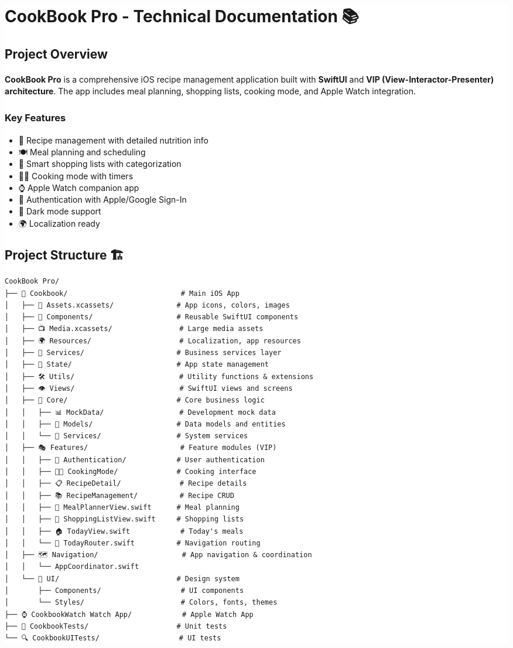 # CookBook Pro - Technical Documentation 📚

## Project Overview

**CookBook Pro** is a comprehensive iOS recipe management application built with **SwiftUI** and **VIP (View-Interactor-Presenter) architecture**. The app includes meal planning, shopping lists, cooking mode, and Apple Watch integration.

### Key Features
- 📱 Recipe management with detailed nutrition info
- 🍽️ Meal planning and scheduling
- 🛒 Smart shopping lists with categorization
- 👨‍🍳 Cooking mode with timers
- ⌚ Apple Watch companion app
- 🔐 Authentication with Apple/Google Sign-In
- 🌙 Dark mode support
- 🌍 Localization ready

## Project Structure 🏗️

```
CookBook Pro/
├── 📱 Cookbook/                           # Main iOS App
│   ├── 🎨 Assets.xcassets/               # App icons, colors, images
│   ├── 🧩 Components/                    # Reusable SwiftUI components
│   ├── 📺 Media.xcassets/                # Large media assets
│   ├── 🌍 Resources/                     # Localization, app resources
│   ├── 🏢 Services/                      # Business services layer
│   ├── 💾 State/                         # App state management
│   ├── 🛠️ Utils/                         # Utility functions & extensions
│   ├── 👁️ Views/                         # SwiftUI views and screens
│   ├── 🎯 Core/                          # Core business logic
│   │   ├── 📊 MockData/                  # Development mock data
│   │   ├── 📄 Models/                    # Data models and entities
│   │   └── 🔧 Services/                  # System services
│   ├── 🎭 Features/                      # Feature modules (VIP)
│   │   ├── 🔐 Authentication/            # User authentication
│   │   ├── 👨‍🍳 CookingMode/              # Cooking interface
│   │   ├── 📋 RecipeDetail/              # Recipe details
│   │   ├── 📚 RecipeManagement/          # Recipe CRUD
│   │   ├── 📅 MealPlannerView.swift      # Meal planning
│   │   ├── 🛒 ShoppingListView.swift     # Shopping lists
│   │   ├── 🏠 TodayView.swift            # Today's meals
│   │   └── 🧭 TodayRouter.swift          # Navigation routing
│   ├── 🗺️ Navigation/                    # App navigation & coordination
│   │   └── AppCoordinator.swift
│   └── 🎨 UI/                            # Design system
│       ├── Components/                   # UI components
│       └── Styles/                       # Colors, fonts, themes
├── ⌚ CookbookWatch Watch App/            # Apple Watch App
├── 🧪 CookbookTests/                     # Unit tests
└── 🔍 CookbookUITests/                   # UI tests
```
